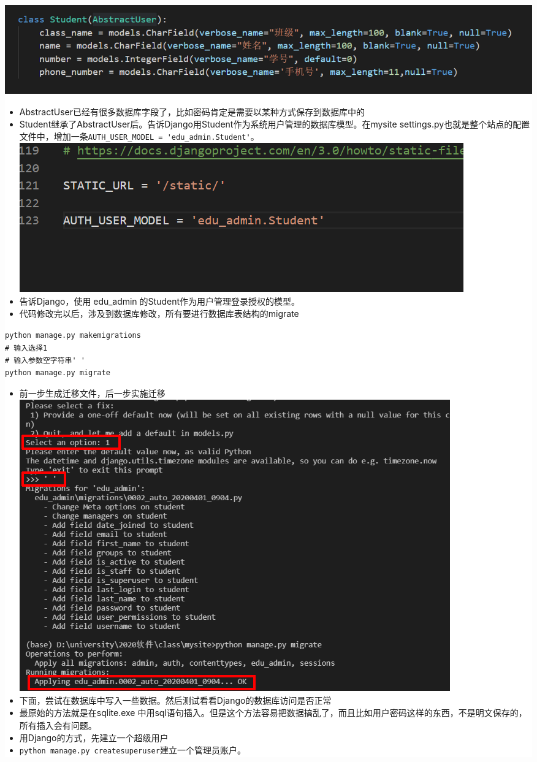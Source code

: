 ![](pic/修改stu.png)   
* AbstractUser已经有很多数据库字段了，比如密码肯定是需要以某种方式保存到数据库中的
* Student继承了AbstractUser后。告诉Django用Student作为系统用户管理的数据库模型。在mysite settings.py也就是整个站点的配置文件中，增加一条`AUTH_USER_MODEL = 'edu_admin.Student'`。     
![](pic/修改setting.png)      
* 告诉Django，使用 edu_admin 的Student作为用户管理登录授权的模型。
* 代码修改完以后，涉及到数据库修改，所有要进行数据库表结构的migrate    
```
python manage.py makemigrations 
# 输入选择1
# 输入参数空字符串' '
python manage.py migrate
```
* 前一步生成迁移文件，后一步实施迁移          
![](pic/migrate.png)     
* 下面，尝试在数据库中写入一些数据。然后测试看看Django的数据库访问是否正常
* 最原始的方法就是在sqlite.exe 中用sql语句插入。但是这个方法容易把数据搞乱了，而且比如用户密码这样的东西，不是明文保存的，所有插入会有问题。
* 用Django的方式，先建立一个超级用户
* `python manage.py createsuperuser`建立一个管理员账户。